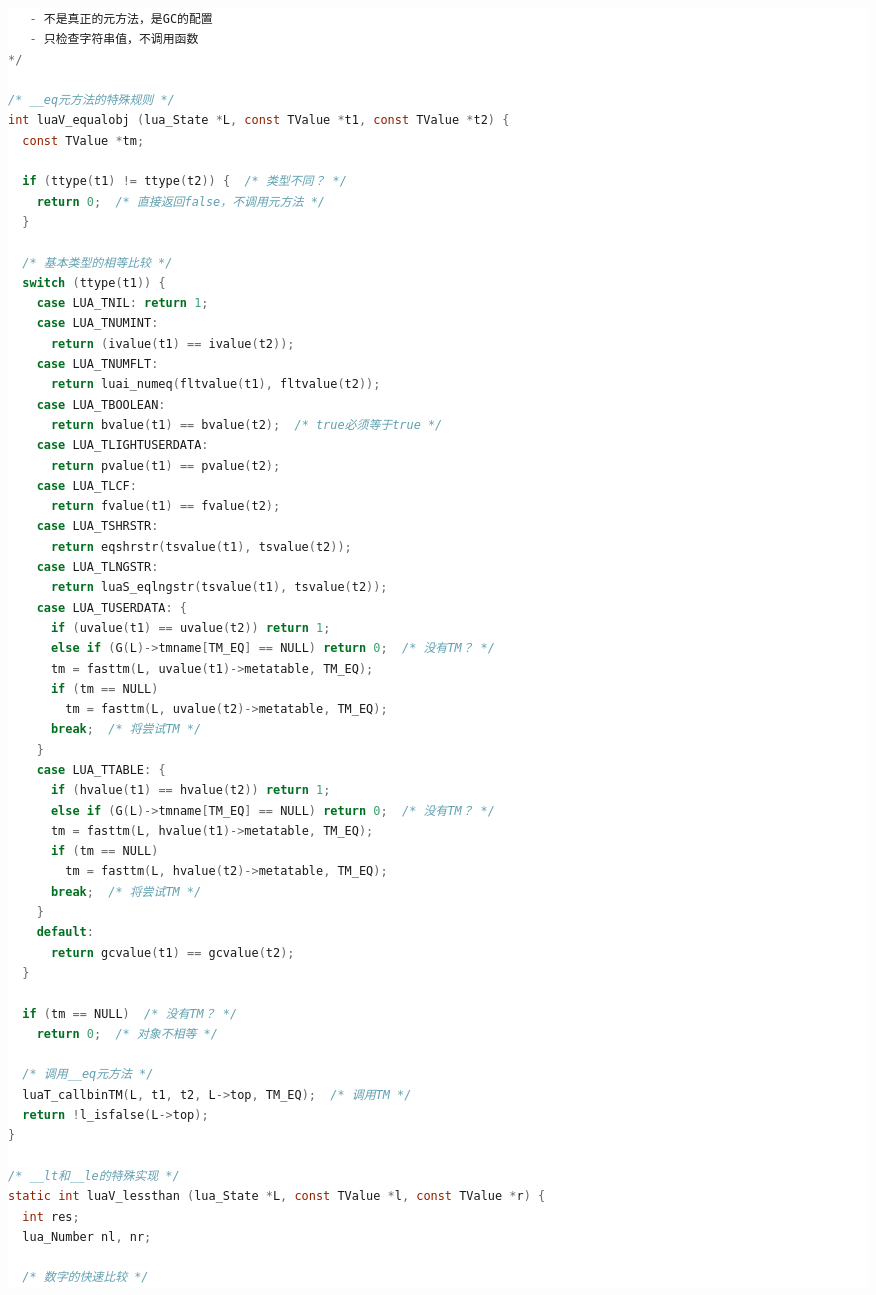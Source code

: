```c
   - 不是真正的元方法，是GC的配置
   - 只检查字符串值，不调用函数
*/

/* __eq元方法的特殊规则 */
int luaV_equalobj (lua_State *L, const TValue *t1, const TValue *t2) {
  const TValue *tm;

  if (ttype(t1) != ttype(t2)) {  /* 类型不同？ */
    return 0;  /* 直接返回false，不调用元方法 */
  }

  /* 基本类型的相等比较 */
  switch (ttype(t1)) {
    case LUA_TNIL: return 1;
    case LUA_TNUMINT:
      return (ivalue(t1) == ivalue(t2));
    case LUA_TNUMFLT:
      return luai_numeq(fltvalue(t1), fltvalue(t2));
    case LUA_TBOOLEAN:
      return bvalue(t1) == bvalue(t2);  /* true必须等于true */
    case LUA_TLIGHTUSERDATA:
      return pvalue(t1) == pvalue(t2);
    case LUA_TLCF:
      return fvalue(t1) == fvalue(t2);
    case LUA_TSHRSTR:
      return eqshrstr(tsvalue(t1), tsvalue(t2));
    case LUA_TLNGSTR:
      return luaS_eqlngstr(tsvalue(t1), tsvalue(t2));
    case LUA_TUSERDATA: {
      if (uvalue(t1) == uvalue(t2)) return 1;
      else if (G(L)->tmname[TM_EQ] == NULL) return 0;  /* 没有TM？ */
      tm = fasttm(L, uvalue(t1)->metatable, TM_EQ);
      if (tm == NULL)
        tm = fasttm(L, uvalue(t2)->metatable, TM_EQ);
      break;  /* 将尝试TM */
    }
    case LUA_TTABLE: {
      if (hvalue(t1) == hvalue(t2)) return 1;
      else if (G(L)->tmname[TM_EQ] == NULL) return 0;  /* 没有TM？ */
      tm = fasttm(L, hvalue(t1)->metatable, TM_EQ);
      if (tm == NULL)
        tm = fasttm(L, hvalue(t2)->metatable, TM_EQ);
      break;  /* 将尝试TM */
    }
    default:
      return gcvalue(t1) == gcvalue(t2);
  }

  if (tm == NULL)  /* 没有TM？ */
    return 0;  /* 对象不相等 */

  /* 调用__eq元方法 */
  luaT_callbinTM(L, t1, t2, L->top, TM_EQ);  /* 调用TM */
  return !l_isfalse(L->top);
}

/* __lt和__le的特殊实现 */
static int luaV_lessthan (lua_State *L, const TValue *l, const TValue *r) {
  int res;
  lua_Number nl, nr;

  /* 数字的快速比较 */
```